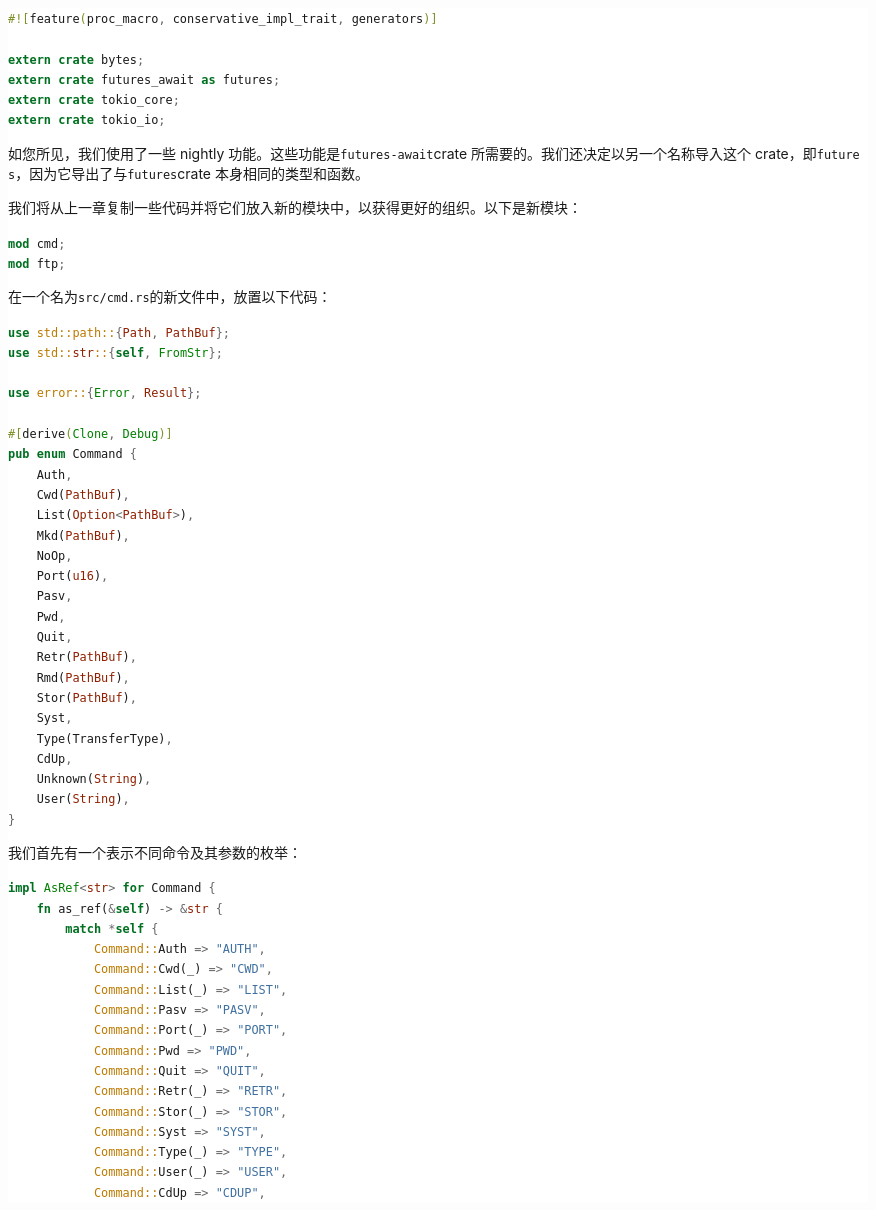 ```rs
#![feature(proc_macro, conservative_impl_trait, generators)]

extern crate bytes;
extern crate futures_await as futures;
extern crate tokio_core;
extern crate tokio_io;
```

如您所见，我们使用了一些 nightly 功能。这些功能是`futures-await`crate 所需要的。我们还决定以另一个名称导入这个 crate，即`futures`，因为它导出了与`futures`crate 本身相同的类型和函数。

我们将从上一章复制一些代码并将它们放入新的模块中，以获得更好的组织。以下是新模块：

```rs
mod cmd;
mod ftp;
```

在一个名为`src/cmd.rs`的新文件中，放置以下代码：

```rs
use std::path::{Path, PathBuf};
use std::str::{self, FromStr};

use error::{Error, Result};

#[derive(Clone, Debug)]
pub enum Command {
    Auth,
    Cwd(PathBuf),
    List(Option<PathBuf>),
    Mkd(PathBuf),
    NoOp,
    Port(u16),
    Pasv,
    Pwd,
    Quit,
    Retr(PathBuf),
    Rmd(PathBuf),
    Stor(PathBuf),
    Syst,
    Type(TransferType),
    CdUp,
    Unknown(String),
    User(String),
}
```

我们首先有一个表示不同命令及其参数的枚举：

```rs
impl AsRef<str> for Command {
    fn as_ref(&self) -> &str {
        match *self {
            Command::Auth => "AUTH",
            Command::Cwd(_) => "CWD",
            Command::List(_) => "LIST",
            Command::Pasv => "PASV",
            Command::Port(_) => "PORT",
            Command::Pwd => "PWD",
            Command::Quit => "QUIT",
            Command::Retr(_) => "RETR",
            Command::Stor(_) => "STOR",
            Command::Syst => "SYST",
            Command::Type(_) => "TYPE",
            Command::User(_) => "USER",
            Command::CdUp => "CDUP",
```
